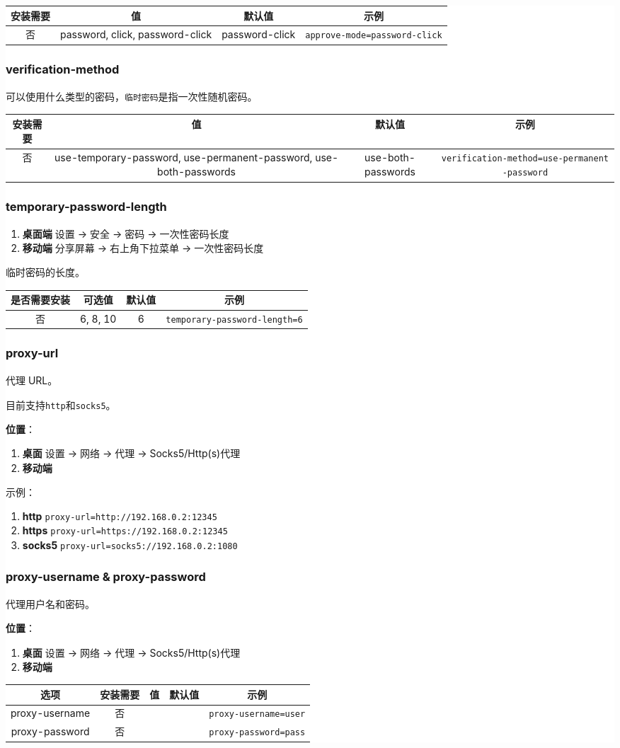 | 安装需要 | 值 | 默认值 | 示例 |
| :------: | :------: | :------: | :------: |
| 否 | password, click, password-click | password-click | `approve-mode=password-click` |

### verification-method

可以使用什么类型的密码，`临时密码`是指一次性随机密码。

| 安装需要 | 值 | 默认值 | 示例 |
| :------: | :------: | :------: | :------: |
| 否 | use-temporary-password, use-permanent-password, use-both-passwords | use-both-passwords | `verification-method=use-permanent-password` |

### temporary-password-length

1. **桌面端** 设置 → 安全 → 密码 → 一次性密码长度
2. **移动端** 分享屏幕 → 右上角下拉菜单 → 一次性密码长度

临时密码的长度。

| 是否需要安装 | 可选值 | 默认值 | 示例 |
| :------: | :------: | :------: | :------: |
| 否 | 6, 8, 10 | 6 | `temporary-password-length=6` |

### proxy-url

代理 URL。

目前支持`http`和`socks5`。

**位置**：

1. **桌面** 设置 → 网络 → 代理 → Socks5/Http(s)代理
2. **移动端**

示例：

1. **http** `proxy-url=http://192.168.0.2:12345`
2. **https** `proxy-url=https://192.168.0.2:12345`
3. **socks5** `proxy-url=socks5://192.168.0.2:1080`

### proxy-username & proxy-password

代理用户名和密码。

**位置**：

1. **桌面** 设置 → 网络 → 代理 → Socks5/Http(s)代理
2. **移动端**

| 选项 | 安装需要 | 值 | 默认值 | 示例 |
| :------: | :------: | :------: | :------: | :------: |
| proxy-username | 否 | | | `proxy-username=user` |
| proxy-password | 否 | | | `proxy-password=pass` |
